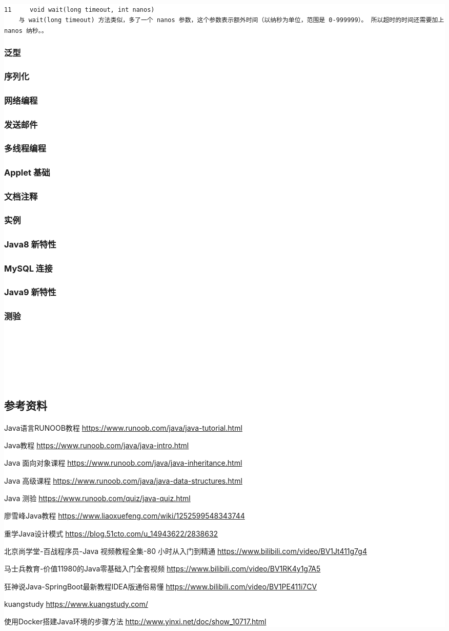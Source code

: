     11     void wait(long timeout, int nanos)
        与 wait(long timeout) 方法类似，多了一个 nanos 参数，这个参数表示额外时间（以纳秒为单位，范围是 0-999999）。 所以超时的时间还需要加上 nanos 纳秒。。


### 泛型
### 序列化
### 网络编程
### 发送邮件
### 多线程编程
### Applet 基础
### 文档注释
### 实例
### Java8 新特性
### MySQL 连接
### Java9 新特性
### 测验








<br/><br/><br/><br/><br/>
## 参考资料

Java语言RUNOOB教程 <https://www.runoob.com/java/java-tutorial.html>

Java教程 <https://www.runoob.com/java/java-intro.html>

Java 面向对象课程 <https://www.runoob.com/java/java-inheritance.html>

Java 高级课程 <https://www.runoob.com/java/java-data-structures.html>

Java 测验 <https://www.runoob.com/quiz/java-quiz.html>

廖雪峰Java教程 <https://www.liaoxuefeng.com/wiki/1252599548343744>

重学Java设计模式 <https://blog.51cto.com/u_14943622/2838632>

北京尚学堂-百战程序员-Java 视频教程全集-80 小时从入门到精通 <https://www.bilibili.com/video/BV1Jt411g7g4>

马士兵教育-价值11980的Java零基础入门全套视频 <https://www.bilibili.com/video/BV1RK4y1g7A5>

狂神说Java-SpringBoot最新教程IDEA版通俗易懂 <https://www.bilibili.com/video/BV1PE411i7CV>

kuangstudy <https://www.kuangstudy.com/>

使用Docker搭建Java环境的步骤方法 <http://www.yinxi.net/doc/show_10717.html>


